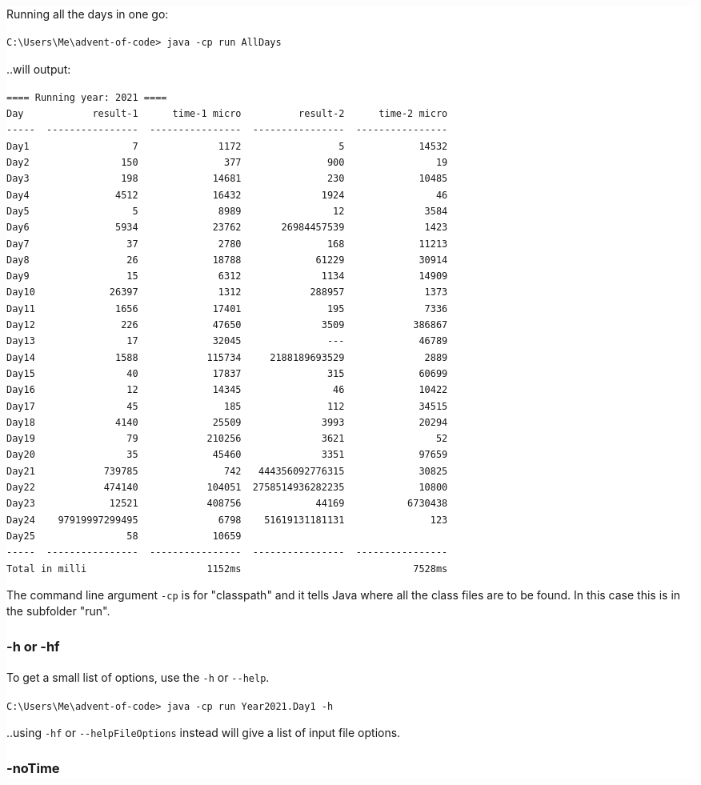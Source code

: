 Running all the days in one go:

```
C:\Users\Me\advent-of-code> java -cp run AllDays
```

..will output:

```
==== Running year: 2021 ====
Day            result-1      time-1 micro          result-2      time-2 micro
-----  ----------------  ----------------  ----------------  ----------------
Day1                  7              1172                 5             14532
Day2                150               377               900                19
Day3                198             14681               230             10485
Day4               4512             16432              1924                46
Day5                  5              8989                12              3584
Day6               5934             23762       26984457539              1423
Day7                 37              2780               168             11213
Day8                 26             18788             61229             30914
Day9                 15              6312              1134             14909
Day10             26397              1312            288957              1373
Day11              1656             17401               195              7336
Day12               226             47650              3509            386867
Day13                17             32045               ---             46789
Day14              1588            115734     2188189693529              2889
Day15                40             17837               315             60699
Day16                12             14345                46             10422
Day17                45               185               112             34515
Day18              4140             25509              3993             20294
Day19                79            210256              3621                52
Day20                35             45460              3351             97659
Day21            739785               742   444356092776315             30825
Day22            474140            104051  2758514936282235             10800
Day23             12521            408756             44169           6730438
Day24    97919997299495              6798    51619131181131               123
Day25                58             10659
-----  ----------------  ----------------  ----------------  ----------------
Total in milli                     1152ms                              7528ms
```

The command line argument `-cp` is for "classpath" and it tells Java where all the class files are to be found. In this case this is in the subfolder "run".

### -h or -hf

To get a small list of options, use the `-h` or `--help`.

```
C:\Users\Me\advent-of-code> java -cp run Year2021.Day1 -h
```

..using `-hf` or `--helpFileOptions` instead will give a list of input file options.

### -noTime
